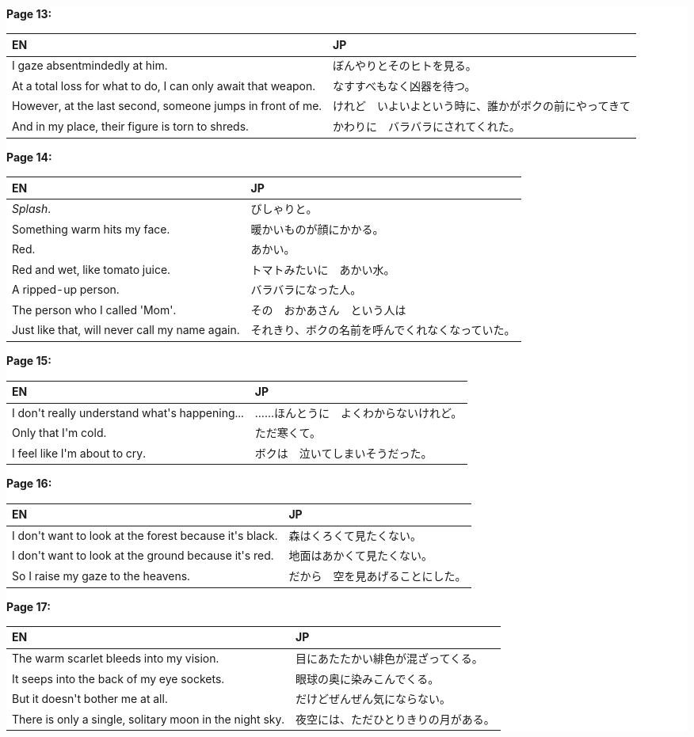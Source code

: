 **Page 13:**   
  
|EN|JP|  
|:--------|:--------|  
|I gaze absentmindedly at him.|ぼんやりとそのヒトを見る。|  
|At a total loss for what to do, I can only await that weapon.|なすすべもなく凶器を待つ。|  
|However, at the last second, someone jumps in front of me.|けれど　いよいよという時に、誰かがボクの前にやってきて|  
|And in my place, their figure is torn to shreds.|かわりに　バラバラにされてくれた。|  
  
**Page 14:**   
  
|EN|JP|  
|:--------|:--------|  
|*Splash*.|びしゃりと。|  
|Something warm hits my face.|暖かいものが顔にかかる。|  
|Red.|あかい。|  
|Red and wet, like tomato juice.|トマトみたいに　あかい水。|  
|A ripped-up person.|バラバラになった人。|  
|The person who I called 'Mom'.|その　おかあさん　という人は|  
|Just like that, will never call my name again.|それきり、ボクの名前を呼んでくれなくなっていた。|  
  
**Page 15:**   
  
|EN|JP|  
|:--------|:--------|  
|I don't really understand what's happening...|……ほんとうに　よくわからないけれど。|  
|Only that I'm cold.|ただ寒くて。|  
|I feel like I'm about to cry.|ボクは　泣いてしまいそうだった。|  
  
**Page 16:**   
  
|EN|JP|  
|:--------|:--------|  
|I don't want to look at the forest because it's black.|森はくろくて見たくない。|  
|I don't want to look at the ground because it's red.|地面はあかくて見たくない。|  
|So I raise my gaze to the heavens.|だから　空を見あげることにした。|  
  
**Page 17:**   
  
|EN|JP|  
|:--------|:--------|  
|The warm scarlet bleeds into my vision.|目にあたたかい緋色が混ざってくる。|  
|It seeps into the back of my eye sockets.|眼球の奥に染みこんでくる。|  
|But it doesn't bother me at all.|だけどぜんぜん気にならない。|  
|There is only a single, solitary moon in the night sky.|夜空には、ただひとりきりの月がある。|  
  